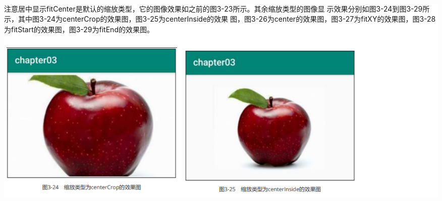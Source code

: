 注意居中显示fitCenter是默认的缩放类型，它的图像效果如之前的图3-23所示。其余缩放类型的图像显 示效果分别如图3-24到图3-29所示，其中图3-24为centerCrop的效果图，图3-25为centerInside的效果 图，图3-26为center的效果图，图3-27为fitXY的效果图，图3-28为fitStart的效果图，图3-29为fitEnd的效果图。


<img src="/androidImages/image-20230731095252896.png" alt="image-20230731095252896" style="zoom:80%;" />

<img src="/androidImages/image-20230731095310807.png" alt="image-20230731095310807" style="zoom:80%;" />
